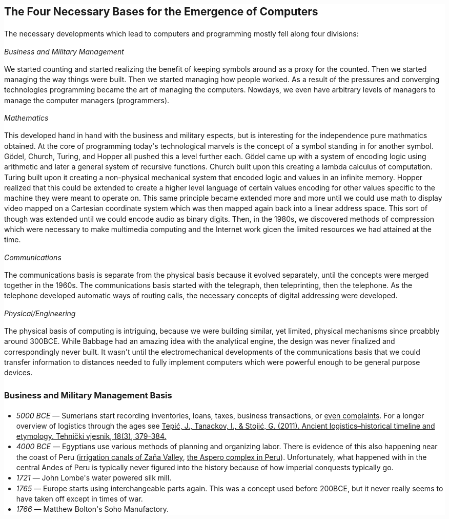 ## The Four Necessary Bases for the Emergence of Computers

The necessary developments which lead to computers and programming mostly fell along four divisions:

*Business and Military Management*

We started counting and started realizing the benefit of keeping symbols around as a proxy for the counted. Then we started managing the way things were built. Then we started managing how people worked. As a result of the pressures and converging technologies programming became the art of managing the computers. Nowdays, we even have arbitrary levels of managers to manage the computer managers (programmers).

*Mathematics*

This developed hand in hand with the business and military espects, but is interesting for the independence pure mathmatics obtained. At the core of programming today's technological marvels is the concept of a symbol standing in for another symbol. Gödel, Church, Turing, and Hopper all pushed this a level further each. Gödel came up with a system of encoding logic using arithmetic and later a general system of recursive functions. Church built upon this creating a lambda calculus of computation. Turing built upon it creating a non-physical mechanical system that encoded logic and values in an infinite memory. Hopper realized that this could be extended to create a higher level language of certain values encoding for other values specific to the machine they were meant to operate on. This same principle became extended more and more until we could use math to display video mapped on a Cartesian coordinate system which was then mapped again back into a linear address space. This sort of though was extended until we could encode audio as binary digits. Then, in the 1980s, we discovered methods of compression which were necessary to make multimedia computing and the Internet work gicen the limited resources we had attained at the time.

*Communications*

The communications basis is separate from the physical basis because it evolved separately, until the concepts were merged together in the 1960s. The communications basis started with the telegraph, then teleprinting, then the telephone. As the telephone developed automatic ways of routing calls, the necessary concepts of digital addressing were developed.

*Physical/Engineering*

The physical basis of computing is intriguing, because we were building similar, yet limited, physical mechanisms since proabbly around 300BCE. While Babbage had an amazing idea with the analytical engine, the design was never finalized and correspondingly never built. It wasn't until the electromechanical developments of the communications basis that we could transfer information to distances needed to fully implement computers which were powerful enough to be general purpose devices.


### Business and Military Management Basis

* _5000 BCE_ &mdash; Sumerians start recording inventories, loans, taxes, business transactions, or [even complaints](https://en.wikipedia.org/wiki/Complaint_tablet_to_Ea-nasir). For a longer overview of logistics through the ages see [Tepić, J., Tanackov, I., & Stojić, G. (2011). Ancient logistics–historical timeline and etymology. Tehnički vjesnik, 18(3), 379-384.](https://pdfs.semanticscholar.org/fb9f/f927aa0472a4df2635b8b221c4c67d567046.pdf)
* _4000 BCE_ &mdash; Egyptians use various methods of planning and organizing labor. There is evidence of this also happening near the coast of Peru ([irrigation canals of Zaña Valley](https://en.wikipedia.org/wiki/Za%C3%B1a_Valley), [the Aspero complex in Peru](https://www.academia.edu/11124090/Bandurria._Arena_Mar_y_Humedal_en_el_Surgimiento_de_la_Civilizaci%C3%B3n_Andina)). Unfortunately, what happened with in the central Andes of Peru is typically never figured into the history because of how imperial conquests typically go.
* _1721_ &mdash; John Lombe's water powered silk mill.
* _1765_ &mdash; Europe starts using interchangeable parts again. This was a concept used before 200BCE, but it never really seems to have taken off except in times of war.
* _1766_ &mdash; Matthew Bolton's Soho Manufactory.
